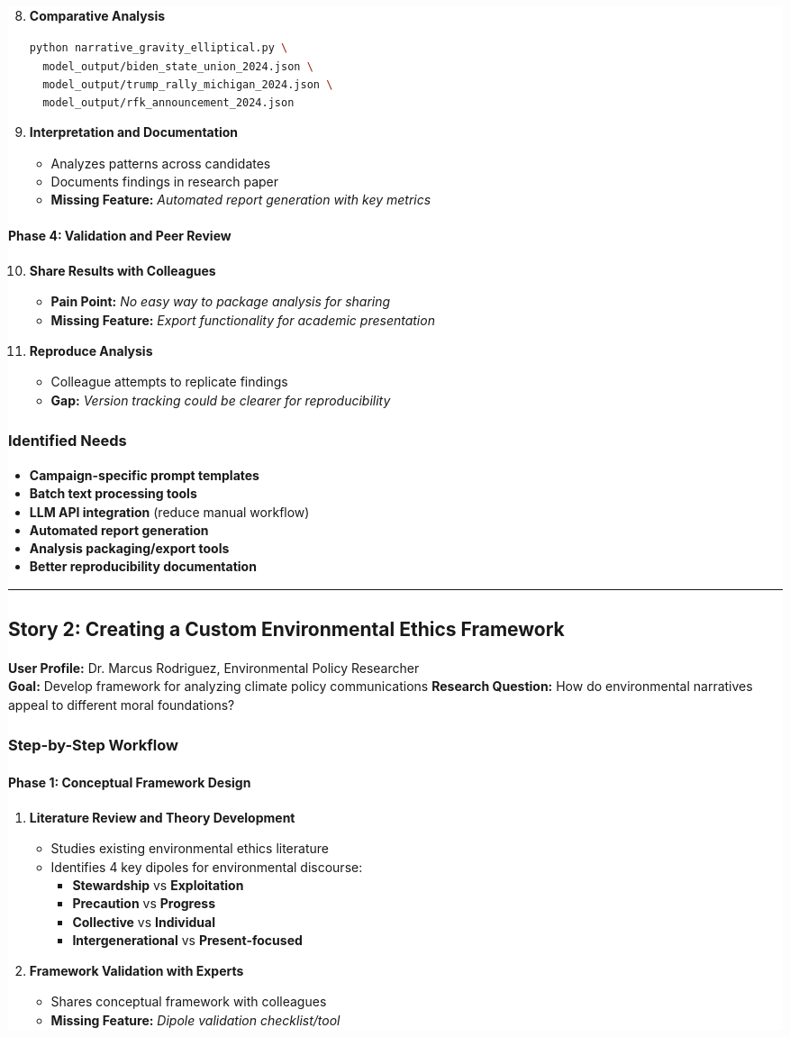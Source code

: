 8. **Comparative Analysis**
   ```bash
   python narrative_gravity_elliptical.py \
     model_output/biden_state_union_2024.json \
     model_output/trump_rally_michigan_2024.json \
     model_output/rfk_announcement_2024.json
   ```

9. **Interpretation and Documentation**
   - Analyzes patterns across candidates
   - Documents findings in research paper
   - **Missing Feature:** *Automated report generation with key metrics*

#### Phase 4: Validation and Peer Review
10. **Share Results with Colleagues**
    - **Pain Point:** *No easy way to package analysis for sharing*
    - **Missing Feature:** *Export functionality for academic presentation*

11. **Reproduce Analysis**
    - Colleague attempts to replicate findings
    - **Gap:** *Version tracking could be clearer for reproducibility*

### Identified Needs
- **Campaign-specific prompt templates**
- **Batch text processing tools**  
- **LLM API integration** (reduce manual workflow)
- **Automated report generation**
- **Analysis packaging/export tools**
- **Better reproducibility documentation**

---

## Story 2: Creating a Custom Environmental Ethics Framework

**User Profile:** Dr. Marcus Rodriguez, Environmental Policy Researcher  
**Goal:** Develop framework for analyzing climate policy communications
**Research Question:** How do environmental narratives appeal to different moral foundations?

### Step-by-Step Workflow

#### Phase 1: Conceptual Framework Design
1. **Literature Review and Theory Development**
   - Studies existing environmental ethics literature
   - Identifies 4 key dipoles for environmental discourse:
     - **Stewardship** vs **Exploitation**
     - **Precaution** vs **Progress** 
     - **Collective** vs **Individual**
     - **Intergenerational** vs **Present-focused**

2. **Framework Validation with Experts**
   - Shares conceptual framework with colleagues
   - **Missing Feature:** *Dipole validation checklist/tool*
